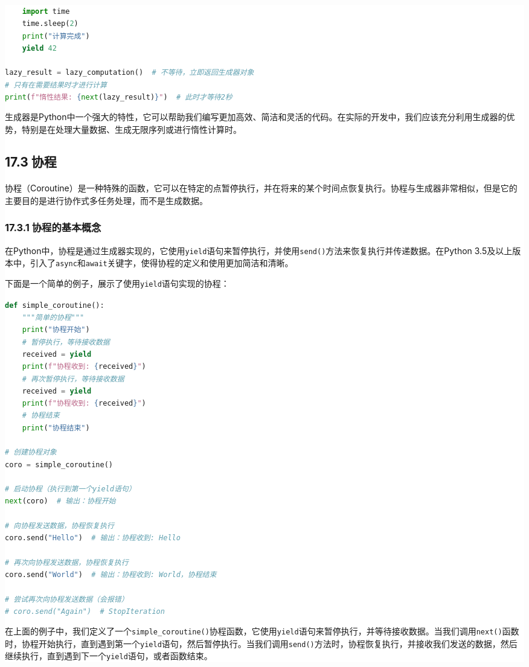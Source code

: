 ```python
    import time
    time.sleep(2)
    print("计算完成")
    yield 42

lazy_result = lazy_computation()  # 不等待，立即返回生成器对象
# 只有在需要结果时才进行计算
print(f"惰性结果: {next(lazy_result)}")  # 此时才等待2秒
```

生成器是Python中一个强大的特性，它可以帮助我们编写更加高效、简洁和灵活的代码。在实际的开发中，我们应该充分利用生成器的优势，特别是在处理大量数据、生成无限序列或进行惰性计算时。

## 17.3 协程

协程（Coroutine）是一种特殊的函数，它可以在特定的点暂停执行，并在将来的某个时间点恢复执行。协程与生成器非常相似，但是它的主要目的是进行协作式多任务处理，而不是生成数据。

### 17.3.1 协程的基本概念

在Python中，协程是通过生成器实现的，它使用`yield`语句来暂停执行，并使用`send()`方法来恢复执行并传递数据。在Python 3.5及以上版本中，引入了`async`和`await`关键字，使得协程的定义和使用更加简洁和清晰。

下面是一个简单的例子，展示了使用`yield`语句实现的协程：

```python
def simple_coroutine():
    """简单的协程"""
    print("协程开始")
    # 暂停执行，等待接收数据
    received = yield
    print(f"协程收到: {received}")
    # 再次暂停执行，等待接收数据
    received = yield
    print(f"协程收到: {received}")
    # 协程结束
    print("协程结束")

# 创建协程对象
coro = simple_coroutine()

# 启动协程（执行到第一个yield语句）
next(coro)  # 输出：协程开始

# 向协程发送数据，协程恢复执行
coro.send("Hello")  # 输出：协程收到: Hello

# 再次向协程发送数据，协程恢复执行
coro.send("World")  # 输出：协程收到: World，协程结束

# 尝试再次向协程发送数据（会报错）
# coro.send("Again")  # StopIteration
```

在上面的例子中，我们定义了一个`simple_coroutine()`协程函数，它使用`yield`语句来暂停执行，并等待接收数据。当我们调用`next()`函数时，协程开始执行，直到遇到第一个`yield`语句，然后暂停执行。当我们调用`send()`方法时，协程恢复执行，并接收我们发送的数据，然后继续执行，直到遇到下一个`yield`语句，或者函数结束。
